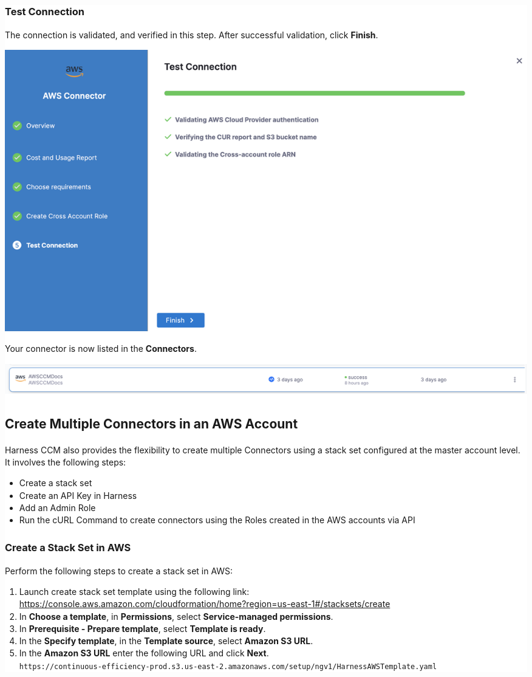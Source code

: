 ### Test Connection

The connection is validated, and verified in this step. After successful validation, click **Finish**.

![](./static/set-up-cost-visibility-for-aws-38.png)

Your connector is now listed in the **Connectors**.

![](./static/set-up-cost-visibility-for-aws-39.png)

## Create Multiple Connectors in an AWS Account

Harness CCM also provides the flexibility to create multiple Connectors using a stack set configured at the master account level. It involves the following steps:

* Create a stack set
* Create an API Key in Harness
* Add an Admin Role
* Run the cURL Command to create connectors using the Roles created in the AWS accounts via API

### Create a Stack Set in AWS

Perform the following steps to create a stack set in AWS:

1. Launch create stack set template using the following link:  
<https://console.aws.amazon.com/cloudformation/home?region=us-east-1#/stacksets/create>
2. In **Choose a template**, in **Permissions**, select **Service-managed permissions**.
3. In **Prerequisite - Prepare template**, select **Template is ready**.
4. In the **Specify template**, in the **Template source**, select **Amazon S3 URL**.
5. In the **Amazon S3 URL** enter the following URL and click **Next**.  
`https://continuous-efficiency-prod.s3.us-east-2.amazonaws.com/setup/ngv1/HarnessAWSTemplate.yaml`
